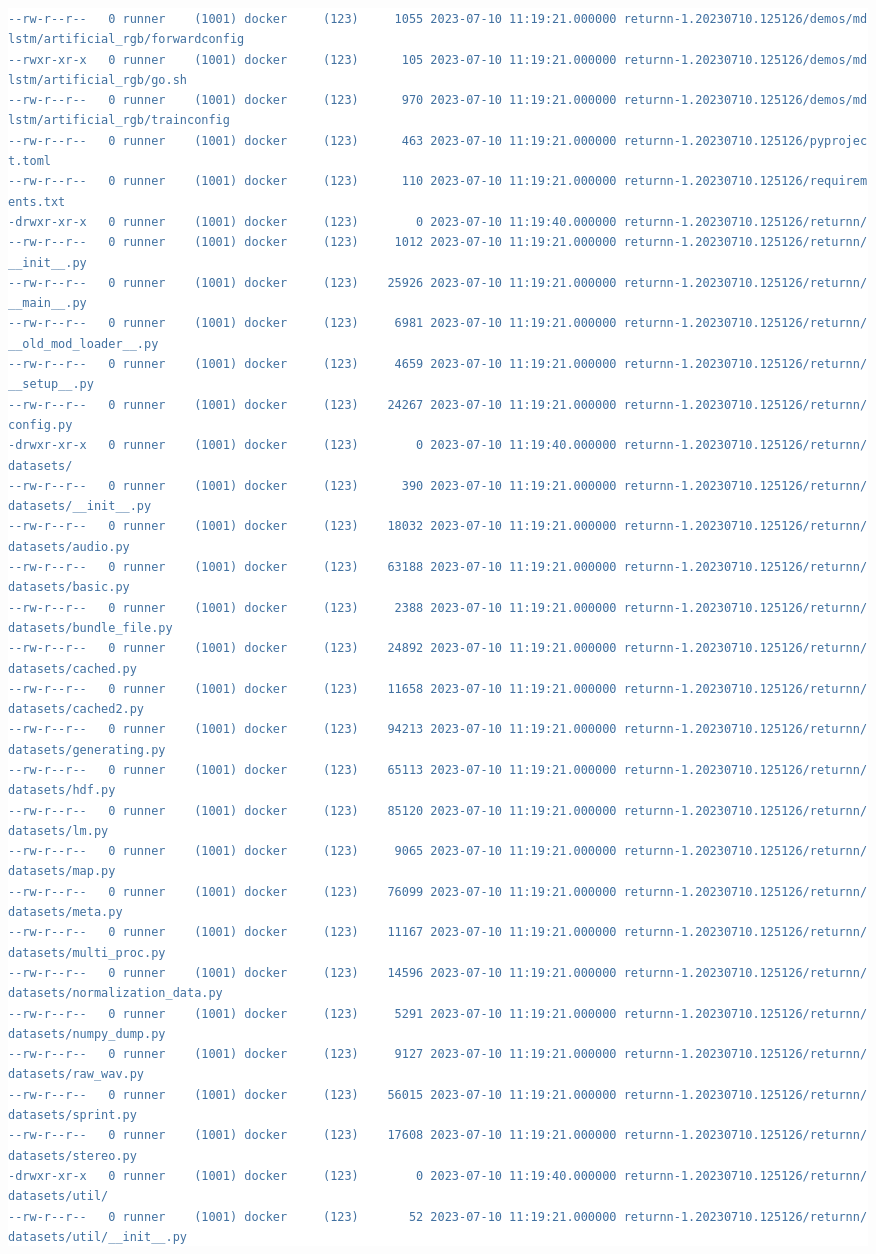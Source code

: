 ```diff
--rw-r--r--   0 runner    (1001) docker     (123)     1055 2023-07-10 11:19:21.000000 returnn-1.20230710.125126/demos/mdlstm/artificial_rgb/forwardconfig
--rwxr-xr-x   0 runner    (1001) docker     (123)      105 2023-07-10 11:19:21.000000 returnn-1.20230710.125126/demos/mdlstm/artificial_rgb/go.sh
--rw-r--r--   0 runner    (1001) docker     (123)      970 2023-07-10 11:19:21.000000 returnn-1.20230710.125126/demos/mdlstm/artificial_rgb/trainconfig
--rw-r--r--   0 runner    (1001) docker     (123)      463 2023-07-10 11:19:21.000000 returnn-1.20230710.125126/pyproject.toml
--rw-r--r--   0 runner    (1001) docker     (123)      110 2023-07-10 11:19:21.000000 returnn-1.20230710.125126/requirements.txt
-drwxr-xr-x   0 runner    (1001) docker     (123)        0 2023-07-10 11:19:40.000000 returnn-1.20230710.125126/returnn/
--rw-r--r--   0 runner    (1001) docker     (123)     1012 2023-07-10 11:19:21.000000 returnn-1.20230710.125126/returnn/__init__.py
--rw-r--r--   0 runner    (1001) docker     (123)    25926 2023-07-10 11:19:21.000000 returnn-1.20230710.125126/returnn/__main__.py
--rw-r--r--   0 runner    (1001) docker     (123)     6981 2023-07-10 11:19:21.000000 returnn-1.20230710.125126/returnn/__old_mod_loader__.py
--rw-r--r--   0 runner    (1001) docker     (123)     4659 2023-07-10 11:19:21.000000 returnn-1.20230710.125126/returnn/__setup__.py
--rw-r--r--   0 runner    (1001) docker     (123)    24267 2023-07-10 11:19:21.000000 returnn-1.20230710.125126/returnn/config.py
-drwxr-xr-x   0 runner    (1001) docker     (123)        0 2023-07-10 11:19:40.000000 returnn-1.20230710.125126/returnn/datasets/
--rw-r--r--   0 runner    (1001) docker     (123)      390 2023-07-10 11:19:21.000000 returnn-1.20230710.125126/returnn/datasets/__init__.py
--rw-r--r--   0 runner    (1001) docker     (123)    18032 2023-07-10 11:19:21.000000 returnn-1.20230710.125126/returnn/datasets/audio.py
--rw-r--r--   0 runner    (1001) docker     (123)    63188 2023-07-10 11:19:21.000000 returnn-1.20230710.125126/returnn/datasets/basic.py
--rw-r--r--   0 runner    (1001) docker     (123)     2388 2023-07-10 11:19:21.000000 returnn-1.20230710.125126/returnn/datasets/bundle_file.py
--rw-r--r--   0 runner    (1001) docker     (123)    24892 2023-07-10 11:19:21.000000 returnn-1.20230710.125126/returnn/datasets/cached.py
--rw-r--r--   0 runner    (1001) docker     (123)    11658 2023-07-10 11:19:21.000000 returnn-1.20230710.125126/returnn/datasets/cached2.py
--rw-r--r--   0 runner    (1001) docker     (123)    94213 2023-07-10 11:19:21.000000 returnn-1.20230710.125126/returnn/datasets/generating.py
--rw-r--r--   0 runner    (1001) docker     (123)    65113 2023-07-10 11:19:21.000000 returnn-1.20230710.125126/returnn/datasets/hdf.py
--rw-r--r--   0 runner    (1001) docker     (123)    85120 2023-07-10 11:19:21.000000 returnn-1.20230710.125126/returnn/datasets/lm.py
--rw-r--r--   0 runner    (1001) docker     (123)     9065 2023-07-10 11:19:21.000000 returnn-1.20230710.125126/returnn/datasets/map.py
--rw-r--r--   0 runner    (1001) docker     (123)    76099 2023-07-10 11:19:21.000000 returnn-1.20230710.125126/returnn/datasets/meta.py
--rw-r--r--   0 runner    (1001) docker     (123)    11167 2023-07-10 11:19:21.000000 returnn-1.20230710.125126/returnn/datasets/multi_proc.py
--rw-r--r--   0 runner    (1001) docker     (123)    14596 2023-07-10 11:19:21.000000 returnn-1.20230710.125126/returnn/datasets/normalization_data.py
--rw-r--r--   0 runner    (1001) docker     (123)     5291 2023-07-10 11:19:21.000000 returnn-1.20230710.125126/returnn/datasets/numpy_dump.py
--rw-r--r--   0 runner    (1001) docker     (123)     9127 2023-07-10 11:19:21.000000 returnn-1.20230710.125126/returnn/datasets/raw_wav.py
--rw-r--r--   0 runner    (1001) docker     (123)    56015 2023-07-10 11:19:21.000000 returnn-1.20230710.125126/returnn/datasets/sprint.py
--rw-r--r--   0 runner    (1001) docker     (123)    17608 2023-07-10 11:19:21.000000 returnn-1.20230710.125126/returnn/datasets/stereo.py
-drwxr-xr-x   0 runner    (1001) docker     (123)        0 2023-07-10 11:19:40.000000 returnn-1.20230710.125126/returnn/datasets/util/
--rw-r--r--   0 runner    (1001) docker     (123)       52 2023-07-10 11:19:21.000000 returnn-1.20230710.125126/returnn/datasets/util/__init__.py
```